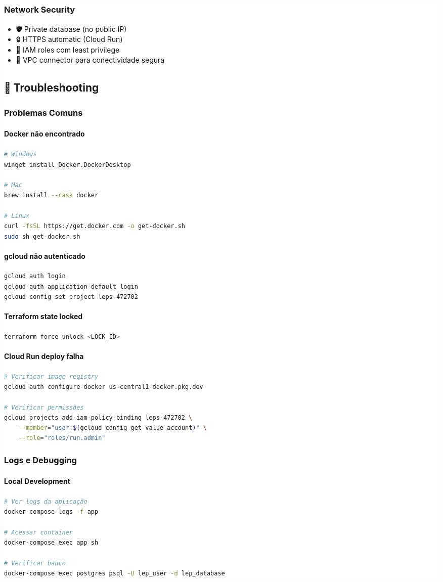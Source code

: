 ### **Network Security**
- 🛡️ Private database (no public IP)
- 🔒 HTTPS automatic (Cloud Run)
- 🚪 IAM roles com least privilege
- 🧱 VPC connector para conectividade segura

## 🚨 Troubleshooting

### **Problemas Comuns**

#### **Docker não encontrado**
```bash
# Windows
winget install Docker.DockerDesktop

# Mac
brew install --cask docker

# Linux
curl -fsSL https://get.docker.com -o get-docker.sh
sudo sh get-docker.sh
```

#### **gcloud não autenticado**
```bash
gcloud auth login
gcloud auth application-default login
gcloud config set project leps-472702
```

#### **Terraform state locked**
```bash
terraform force-unlock <LOCK_ID>
```

#### **Cloud Run deploy falha**
```bash
# Verificar image registry
gcloud auth configure-docker us-central1-docker.pkg.dev

# Verificar permissões
gcloud projects add-iam-policy-binding leps-472702 \
    --member="user:$(gcloud config get-value account)" \
    --role="roles/run.admin"
```

### **Logs e Debugging**

#### **Local Development**
```bash
# Ver logs da aplicação
docker-compose logs -f app

# Acessar container
docker-compose exec app sh

# Verificar banco
docker-compose exec postgres psql -U lep_user -d lep_database
```
